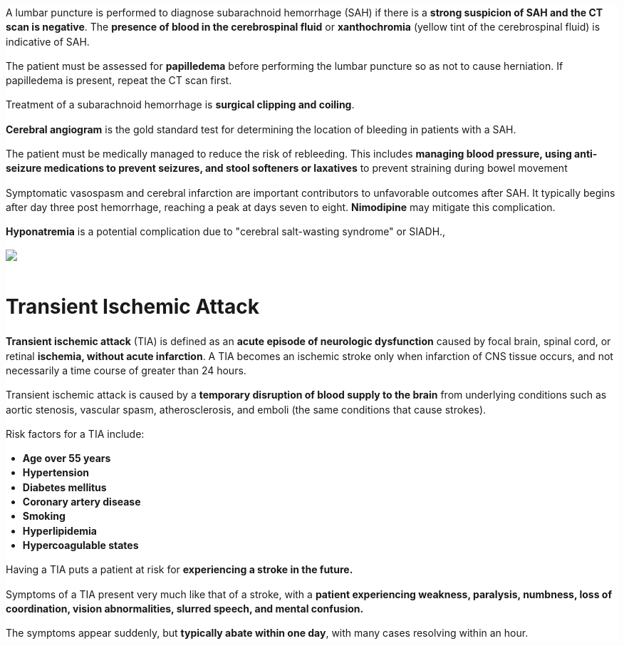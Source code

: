 A lumbar puncture is performed to diagnose subarachnoid hemorrhage (SAH) if there is a **strong suspicion of SAH and the CT scan is negative**. The **presence of blood in the cerebrospinal fluid** or **xanthochromia** (yellow tint of the cerebrospinal fluid) is indicative of SAH.

The patient must be assessed for **papilledema** before performing the lumbar puncture so as not to cause herniation. If papilledema is present, repeat the CT scan first.

Treatment of a subarachnoid hemorrhage is **surgical clipping and coiling**.

**Cerebral angiogram** is the gold standard test for determining the location of bleeding in patients with a SAH.

The patient must be medically managed to reduce the risk of rebleeding. This includes **managing blood pressure, using anti-seizure medications to prevent seizures, and stool softeners or laxatives** to prevent straining during bowel movement

Symptomatic vasospasm and cerebral infarction are important contributors to unfavorable outcomes after SAH. It typically begins after day three post hemorrhage, reaching a peak at days seven to eight. **Nimodipine** may mitigate this complication.



**Hyponatremia** is a potential complication due to "cerebral salt-wasting syndrome" or SIADH.,

![](https://photos.thisispiggy.com/file/wikiFiles/L13726.jpg)

# Transient Ischemic Attack



**Transient ischemic attack** (TIA) is defined as an **acute episode of neurologic dysfunction** caused by focal brain, spinal cord, or retinal **ischemia, without acute infarction**. A TIA becomes an ischemic stroke only when infarction of CNS tissue occurs, and not necessarily a time course of greater than 24 hours.

Transient ischemic attack is caused by a **temporary disruption of blood supply to the brain** from underlying conditions such as aortic stenosis, vascular spasm, atherosclerosis, and emboli (the same conditions that cause strokes).

Risk factors for a TIA include:

- **Age over 55 years**
- **Hypertension**
- **Diabetes mellitus**
- **Coronary artery disease**
- **Smoking**
- **Hyperlipidemia**
- **Hypercoagulable states**

Having a TIA puts a patient at risk for **experiencing a stroke in the future.**

Symptoms of a TIA present very much like that of a stroke, with a **patient experiencing weakness, paralysis, numbness, loss of coordination, vision abnormalities, slurred speech, and mental confusion.**

The symptoms appear suddenly, but **typically abate within one day**, with many cases resolving within an hour.
